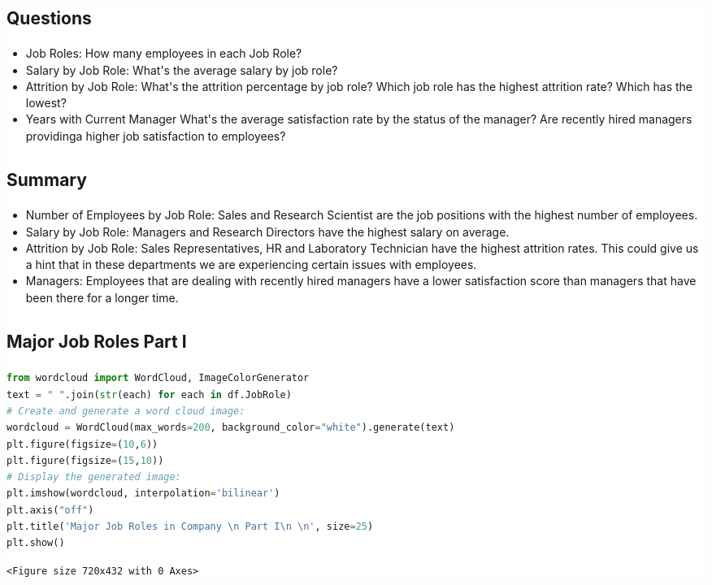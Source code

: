 ## Questions

- Job Roles: How many employees in each Job Role?
- Salary by Job Role: What's the average salary by job role?
- Attrition by Job Role: What's the attrition percentage by job role? Which job role has the highest attrition rate? Which has the lowest?
- Years with Current Manager What's the average satisfaction rate by the status of the manager? Are recently hired managers providinga higher job satisfaction to employees?


## Summary

- Number of Employees by Job Role: Sales and Research Scientist are the job positions with the highest number of employees.
- Salary by Job Role: Managers and Research Directors have the highest salary on average.
- Attrition by Job Role: Sales Representatives, HR and Laboratory Technician have the highest attrition rates. This could give us a hint that in these departments we are experiencing certain issues with employees.
- Managers: Employees that are dealing with recently hired managers have a lower satisfaction score than managers that have been there for a longer time.


## Major Job Roles Part I


```python
from wordcloud import WordCloud, ImageColorGenerator
text = " ".join(str(each) for each in df.JobRole)
# Create and generate a word cloud image:
wordcloud = WordCloud(max_words=200, background_color="white").generate(text)
plt.figure(figsize=(10,6))
plt.figure(figsize=(15,10))
# Display the generated image:
plt.imshow(wordcloud, interpolation='bilinear')
plt.axis("off")
plt.title('Major Job Roles in Company \n Part I\n \n', size=25)
plt.show()
```


    <Figure size 720x432 with 0 Axes>


